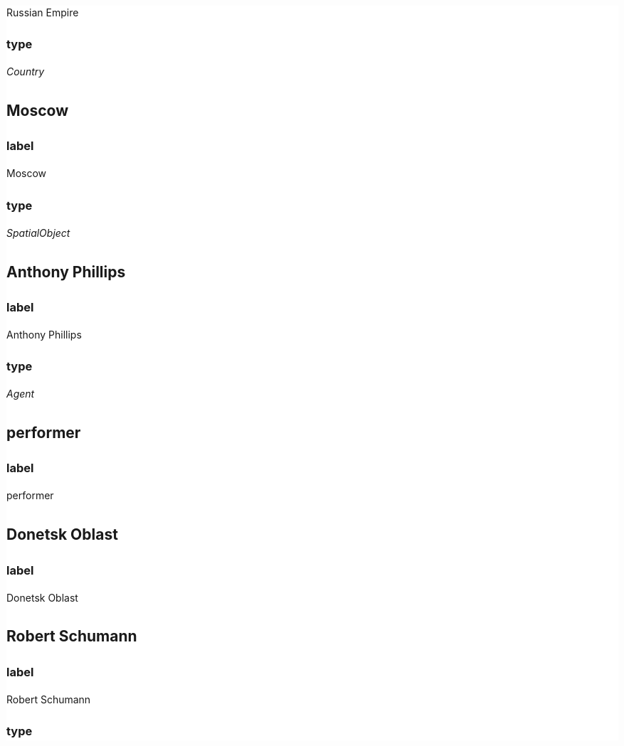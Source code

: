
Russian Empire

### type


*Country*

## Moscow

### label


Moscow

### type


*SpatialObject*

## Anthony Phillips

### label


Anthony Phillips

### type


*Agent*

## performer

### label


performer

## Donetsk Oblast

### label


Donetsk Oblast

## Robert Schumann

### label


Robert Schumann

### type

